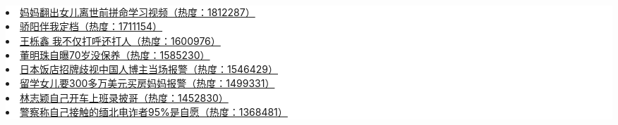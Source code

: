 <li>
<a href="https://s.weibo.com/weibo?q=%23%E5%A6%88%E5%A6%88%E7%BF%BB%E5%87%BA%E5%A5%B3%E5%84%BF%E7%A6%BB%E4%B8%96%E5%89%8D%E6%8B%BC%E5%91%BD%E5%AD%A6%E4%B9%A0%E8%A7%86%E9%A2%91%23" target="weibo">
妈妈翻出女儿离世前拼命学习视频（热度：1812287）
</a>
</li>

<li>
<a href="https://s.weibo.com/weibo?q=%23%E9%AA%84%E9%98%B3%E4%BC%B4%E6%88%91%E5%AE%9A%E6%A1%A3%23" target="weibo">
骄阳伴我定档（热度：1711154）
</a>
</li>

<li>
<a href="https://s.weibo.com/weibo?q=%23%E7%8E%8B%E6%A0%8E%E9%91%AB%20%E6%88%91%E4%B8%8D%E4%BB%85%E6%89%93%E5%91%BC%E8%BF%98%E6%89%93%E4%BA%BA%23" target="weibo">
王栎鑫 我不仅打呼还打人（热度：1600976）
</a>
</li>

<li>
<a href="https://s.weibo.com/weibo?q=%23%E8%91%A3%E6%98%8E%E7%8F%A0%E8%87%AA%E6%9B%9D70%E5%B2%81%E6%B2%A1%E4%BF%9D%E5%85%BB%23" target="weibo">
董明珠自曝70岁没保养（热度：1585230）
</a>
</li>

<li>
<a href="https://s.weibo.com/weibo?q=%23%E6%97%A5%E6%9C%AC%E9%A5%AD%E5%BA%97%E6%8B%9B%E7%89%8C%E6%AD%A7%E8%A7%86%E4%B8%AD%E5%9B%BD%E4%BA%BA%E5%8D%9A%E4%B8%BB%E5%BD%93%E5%9C%BA%E6%8A%A5%E8%AD%A6%23" target="weibo">
日本饭店招牌歧视中国人博主当场报警（热度：1546429）
</a>
</li>

<li>
<a href="https://s.weibo.com/weibo?q=%23%E7%95%99%E5%AD%A6%E5%A5%B3%E5%84%BF%E8%A6%81300%E5%A4%9A%E4%B8%87%E7%BE%8E%E5%85%83%E4%B9%B0%E6%88%BF%E5%A6%88%E5%A6%88%E6%8A%A5%E8%AD%A6%23" target="weibo">
留学女儿要300多万美元买房妈妈报警（热度：1499331）
</a>
</li>

<li>
<a href="https://s.weibo.com/weibo?q=%23%E6%9E%97%E5%BF%97%E9%A2%96%E8%87%AA%E5%B7%B1%E5%BC%80%E8%BD%A6%E4%B8%8A%E7%8F%AD%E5%BD%95%E6%8A%AB%E5%93%A5%23" target="weibo">
林志颖自己开车上班录披哥（热度：1452830）
</a>
</li>

<li>
<a href="https://s.weibo.com/weibo?q=%23%E8%AD%A6%E5%AF%9F%E7%A7%B0%E8%87%AA%E5%B7%B1%E6%8E%A5%E8%A7%A6%E7%9A%84%E7%BC%85%E5%8C%97%E7%94%B5%E8%AF%88%E8%80%8595%25%E6%98%AF%E8%87%AA%E6%84%BF%23" target="weibo">
警察称自己接触的缅北电诈者95%是自愿（热度：1368481）
</a>
</li>
